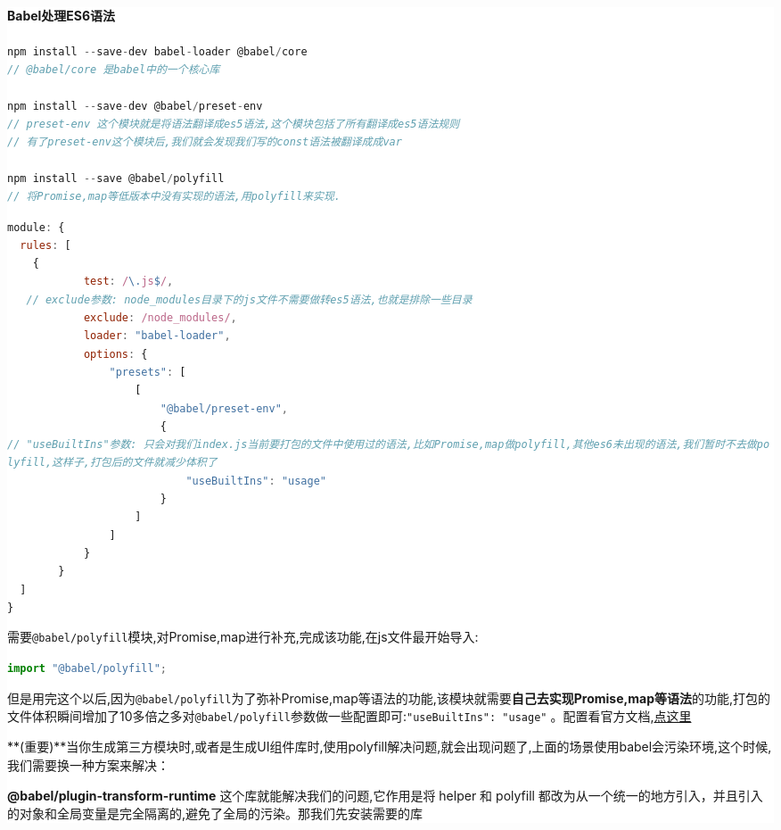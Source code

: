 #### Babel处理ES6语法

```javascript
npm install --save-dev babel-loader @babel/core
// @babel/core 是babel中的一个核心库

npm install --save-dev @babel/preset-env
// preset-env 这个模块就是将语法翻译成es5语法,这个模块包括了所有翻译成es5语法规则
// 有了preset-env这个模块后,我们就会发现我们写的const语法被翻译成成var

npm install --save @babel/polyfill
// 将Promise,map等低版本中没有实现的语法,用polyfill来实现.

```

```javascript
module: {
  rules: [
    {
            test: /\.js$/,
   // exclude参数: node_modules目录下的js文件不需要做转es5语法,也就是排除一些目录
            exclude: /node_modules/,
            loader: "babel-loader",
            options: {
                "presets": [
                    [
                        "@babel/preset-env",
                        {
// "useBuiltIns"参数: 只会对我们index.js当前要打包的文件中使用过的语法,比如Promise,map做polyfill,其他es6未出现的语法,我们暂时不去做polyfill,这样子,打包后的文件就减少体积了
                            "useBuiltIns": "usage"
                        }
                    ]
                ]
            }
        }
  ]
}

```

需要`@babel/polyfill`模块,对Promise,map进行补充,完成该功能,在js文件最开始导入:

```javascript
import "@babel/polyfill";
```

但是用完这个以后,因为`@babel/polyfill`为了弥补Promise,map等语法的功能,该模块就需要**自己去实现Promise,map等语法**的功能,打包的文件体积瞬间增加了10多倍之多对`@babel/polyfill`参数做一些配置即可:`"useBuiltIns": "usage"` 。配置看官方文档,[点这里](https://www.babeljs.cn/)



**(重要)**当你生成第三方模块时,或者是生成UI组件库时,使用polyfill解决问题,就会出现问题了,上面的场景使用babel会污染环境,这个时候,我们需要换一种方案来解决：

**@babel/plugin-transform-runtime** 这个库就能解决我们的问题,它作用是将 helper 和 polyfill 都改为从一个统一的地方引入，并且引入的对象和全局变量是完全隔离的,避免了全局的污染。那我们先安装需要的库
